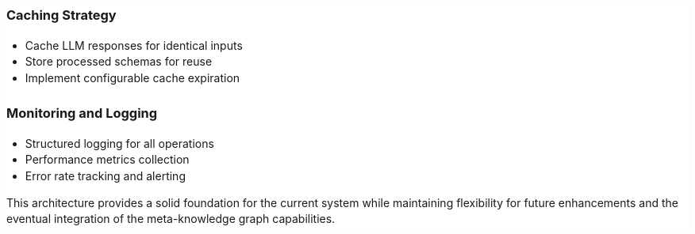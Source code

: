### Caching Strategy
- Cache LLM responses for identical inputs
- Store processed schemas for reuse
- Implement configurable cache expiration

### Monitoring and Logging
- Structured logging for all operations
- Performance metrics collection
- Error rate tracking and alerting

This architecture provides a solid foundation for the current system while maintaining flexibility for future enhancements and the eventual integration of the meta-knowledge graph capabilities.
